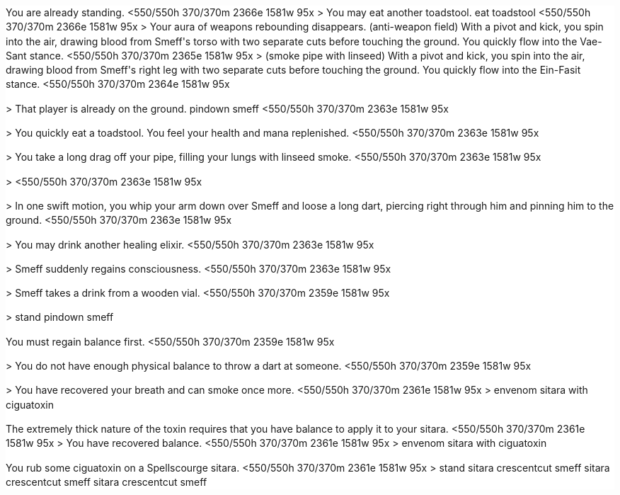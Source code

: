 You are already standing.
<550/550h 370/370m 2366e 1581w 95x <ebpp> <bd>> 
You may eat another toadstool.
eat toadstool
<550/550h 370/370m 2366e 1581w 95x <ebpp> <bd>> 
Your aura of weapons rebounding disappears. (anti-weapon field)
With a pivot and kick, you spin into the air, drawing blood from Smeff's torso 
with two separate cuts before touching the ground.
You quickly flow into the Vae-Sant stance.
<550/550h 370/370m 2365e 1581w 95x <e-pp> <bd>> (smoke pipe with linseed) 
With a pivot and kick, you spin into the air, drawing blood from Smeff's right 
leg with two separate cuts before touching the ground.
You quickly flow into the Ein-Fasit stance.
<550/550h 370/370m 2364e 1581w 95x <e-pp> <p> <bd>> 
That player is already on the ground.
pindown smeff
<550/550h 370/370m 2363e 1581w 95x <e-pp> <p> <bd>> 
You quickly eat a toadstool.
You feel your health and mana replenished.
<550/550h 370/370m 2363e 1581w 95x <e-pp> <p> <bd>> 
You take a long drag off your pipe, filling your lungs with linseed smoke.
<550/550h 370/370m 2363e 1581w 95x <e-pp> <p> <bd>> 
<550/550h 370/370m 2363e 1581w 95x <e-pp> <p> <bd>> 
In one swift motion, you whip your arm down over Smeff and loose a long dart, 
piercing right through him and pinning him to the ground.
<550/550h 370/370m 2363e 1581w 95x <e-pp> <p> <bd>> 
You may drink another healing elixir.
<550/550h 370/370m 2363e 1581w 95x <e-pp> <p> <bd>> 
Smeff suddenly regains consciousness.
<550/550h 370/370m 2363e 1581w 95x <e-pp> <p> <bd>> 
Smeff takes a drink from a wooden vial.
<550/550h 370/370m 2359e 1581w 95x <e-pp> <p> <bd>> stand
pindown smeff

You must regain balance first.
<550/550h 370/370m 2359e 1581w 95x <e-pp> <p> <bd>> 
You do not have enough physical balance to throw a dart at someone.
<550/550h 370/370m 2359e 1581w 95x <e-pp> <p> <bd>> 
You have recovered your breath and can smoke once more.
<550/550h 370/370m 2361e 1581w 95x <e-pp> <bd>> envenom sitara with ciguatoxin

The extremely thick nature of the toxin requires that you have balance to apply
it to your sitara.
<550/550h 370/370m 2361e 1581w 95x <e-pp> <bd>> 
You have recovered balance.
<550/550h 370/370m 2361e 1581w 95x <ebpp> <bd>> envenom sitara with ciguatoxin

You rub some ciguatoxin on a Spellscourge sitara.
<550/550h 370/370m 2361e 1581w 95x <ebpp> <bd>> stand
sitara crescentcut smeff
sitara crescentcut smeff
sitara crescentcut smeff
